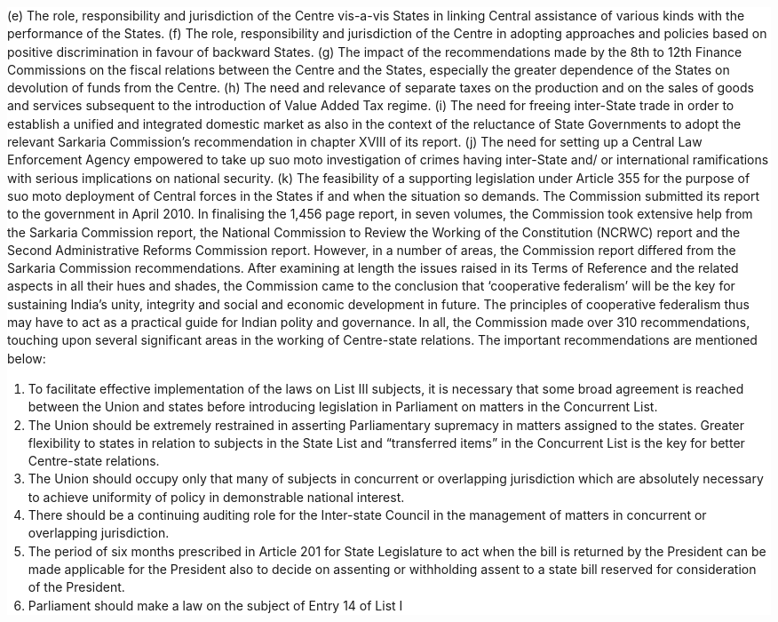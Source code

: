 (e) The role, responsibility and jurisdiction of the Centre vis-a-vis
States in linking Central assistance of various kinds with the
performance of the States.
(f) The role, responsibility and jurisdiction of the Centre in
adopting approaches and policies based on positive
discrimination in favour of backward States.
(g) The impact of the recommendations made by the 8th to 12th
Finance Commissions on the fiscal relations between the
Centre and the States, especially the greater dependence of
the States on devolution of funds from the Centre.
(h) The need and relevance of separate taxes on the production
and on the sales of goods and services subsequent to the
introduction of Value Added Tax regime.
(i) The need for freeing inter-State trade in order to establish a
unified and integrated domestic market as also in the context
of the reluctance of State Governments to adopt the relevant
Sarkaria Commission’s recommendation in chapter XVIII of its
report.
(j) The need for setting up a Central Law Enforcement Agency
empowered to take up suo moto investigation of crimes
having inter-State and/ or international ramifications with
serious implications on national security.
(k) The feasibility of a supporting legislation under Article 355 for
the purpose of suo moto deployment of Central forces in the
States if and when the situation so demands.
The Commission submitted its report to the government in April
2010. In finalising the 1,456 page report, in seven volumes, the
Commission took extensive help from the Sarkaria Commission
report, the National Commission to Review the Working of the
Constitution (NCRWC) report and the Second Administrative Reforms
Commission report. However, in a number of areas, the Commission
report differed from the Sarkaria Commission recommendations.
After examining at length the issues raised in its Terms of
Reference and the related aspects in all their hues and shades, the
Commission came to the conclusion that ‘cooperative federalism’ will
be the key for sustaining India’s unity, integrity and social and
economic development in future. The principles of cooperative
federalism thus may have to act as a practical guide for Indian polity
and governance.
In all, the Commission made over 310 recommendations, touching
upon several significant areas in the working of Centre-state relations.
The important recommendations are mentioned below:
1. To facilitate effective implementation of the laws on List III
subjects, it is necessary that some broad agreement is reached
between the Union and states before introducing legislation in
Parliament on matters in the Concurrent List.
2. The Union should be extremely restrained in asserting
Parliamentary supremacy in matters assigned to the states.
Greater flexibility to states in relation to subjects in the State List
and “transferred items” in the Concurrent List is the key for better
Centre-state relations.
3. The Union should occupy only that many of subjects in
concurrent or overlapping jurisdiction which are absolutely
necessary to achieve uniformity of policy in demonstrable
national interest.
4. There should be a continuing auditing role for the Inter-state
Council in the management of matters in concurrent or
overlapping jurisdiction.
5. The period of six months prescribed in Article 201 for State
Legislature to act when the bill is returned by the President can
be made applicable for the President also to decide on assenting
or withholding assent to a state bill reserved for consideration of
the President.
6. Parliament should make a law on the subject of Entry 14 of List I
